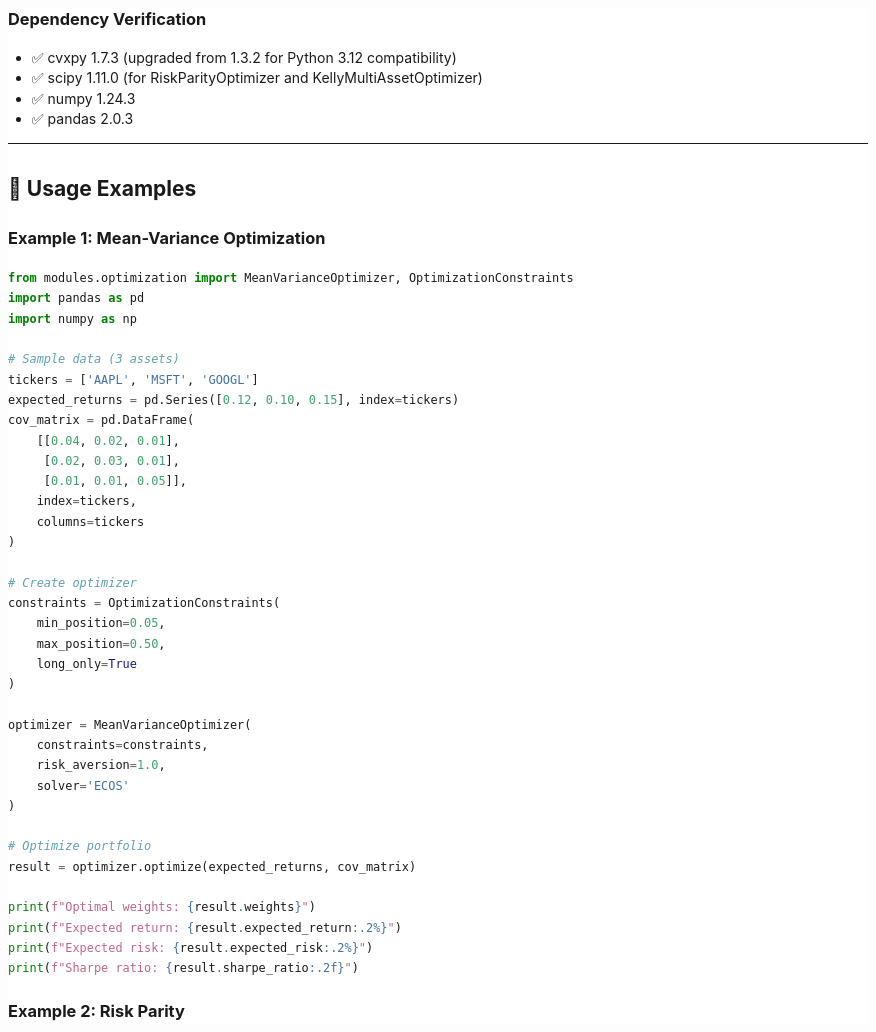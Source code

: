 ### Dependency Verification
- ✅ cvxpy 1.7.3 (upgraded from 1.3.2 for Python 3.12 compatibility)
- ✅ scipy 1.11.0 (for RiskParityOptimizer and KellyMultiAssetOptimizer)
- ✅ numpy 1.24.3
- ✅ pandas 2.0.3

---

## 📖 Usage Examples

### Example 1: Mean-Variance Optimization

```python
from modules.optimization import MeanVarianceOptimizer, OptimizationConstraints
import pandas as pd
import numpy as np

# Sample data (3 assets)
tickers = ['AAPL', 'MSFT', 'GOOGL']
expected_returns = pd.Series([0.12, 0.10, 0.15], index=tickers)
cov_matrix = pd.DataFrame(
    [[0.04, 0.02, 0.01],
     [0.02, 0.03, 0.01],
     [0.01, 0.01, 0.05]],
    index=tickers,
    columns=tickers
)

# Create optimizer
constraints = OptimizationConstraints(
    min_position=0.05,
    max_position=0.50,
    long_only=True
)

optimizer = MeanVarianceOptimizer(
    constraints=constraints,
    risk_aversion=1.0,
    solver='ECOS'
)

# Optimize portfolio
result = optimizer.optimize(expected_returns, cov_matrix)

print(f"Optimal weights: {result.weights}")
print(f"Expected return: {result.expected_return:.2%}")
print(f"Expected risk: {result.expected_risk:.2%}")
print(f"Sharpe ratio: {result.sharpe_ratio:.2f}")
```

### Example 2: Risk Parity
